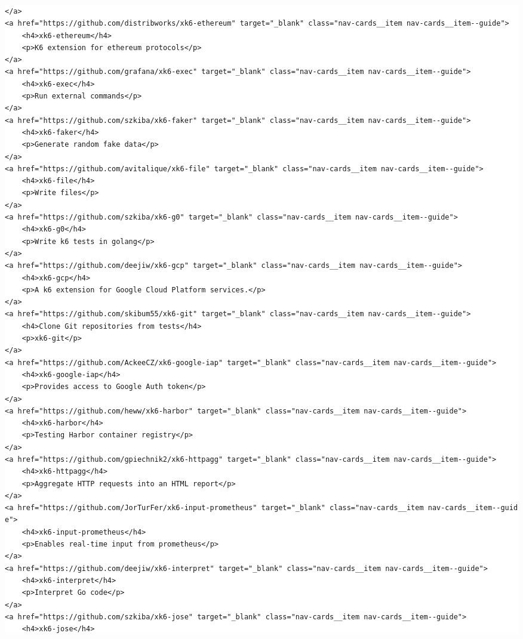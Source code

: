     </a>
    <a href="https://github.com/distribworks/xk6-ethereum" target="_blank" class="nav-cards__item nav-cards__item--guide">
        <h4>xk6-ethereum</h4>
        <p>K6 extension for ethereum protocols</p>
    </a>
    <a href="https://github.com/grafana/xk6-exec" target="_blank" class="nav-cards__item nav-cards__item--guide">
        <h4>xk6-exec</h4>
        <p>Run external commands</p>
    </a>
    <a href="https://github.com/szkiba/xk6-faker" target="_blank" class="nav-cards__item nav-cards__item--guide">
        <h4>xk6-faker</h4>
        <p>Generate random fake data</p>
    </a>
    <a href="https://github.com/avitalique/xk6-file" target="_blank" class="nav-cards__item nav-cards__item--guide">
        <h4>xk6-file</h4>
        <p>Write files</p>
    </a>
    <a href="https://github.com/szkiba/xk6-g0" target="_blank" class="nav-cards__item nav-cards__item--guide">
        <h4>xk6-g0</h4>
        <p>Write k6 tests in golang</p>
    </a>
    <a href="https://github.com/deejiw/xk6-gcp" target="_blank" class="nav-cards__item nav-cards__item--guide">
        <h4>xk6-gcp</h4>
        <p>A k6 extension for Google Cloud Platform services.</p>
    </a>
    <a href="https://github.com/skibum55/xk6-git" target="_blank" class="nav-cards__item nav-cards__item--guide">
        <h4>Clone Git repositories from tests</h4>
        <p>xk6-git</p>
    </a>
    <a href="https://github.com/AckeeCZ/xk6-google-iap" target="_blank" class="nav-cards__item nav-cards__item--guide">
        <h4>xk6-google-iap</h4>
        <p>Provides access to Google Auth token</p>
    </a>
    <a href="https://github.com/heww/xk6-harbor" target="_blank" class="nav-cards__item nav-cards__item--guide">
        <h4>xk6-harbor</h4>
        <p>Testing Harbor container registry</p>
    </a>
    <a href="https://github.com/gpiechnik2/xk6-httpagg" target="_blank" class="nav-cards__item nav-cards__item--guide">
        <h4>xk6-httpagg</h4>
        <p>Aggregate HTTP requests into an HTML report</p>
    </a>
    <a href="https://github.com/JorTurFer/xk6-input-prometheus" target="_blank" class="nav-cards__item nav-cards__item--guide">
        <h4>xk6-input-prometheus</h4>
        <p>Enables real-time input from prometheus</p>
    </a>
    <a href="https://github.com/deejiw/xk6-interpret" target="_blank" class="nav-cards__item nav-cards__item--guide">
        <h4>xk6-interpret</h4>
        <p>Interpret Go code</p>
    </a>
    <a href="https://github.com/szkiba/xk6-jose" target="_blank" class="nav-cards__item nav-cards__item--guide">
        <h4>xk6-jose</h4>